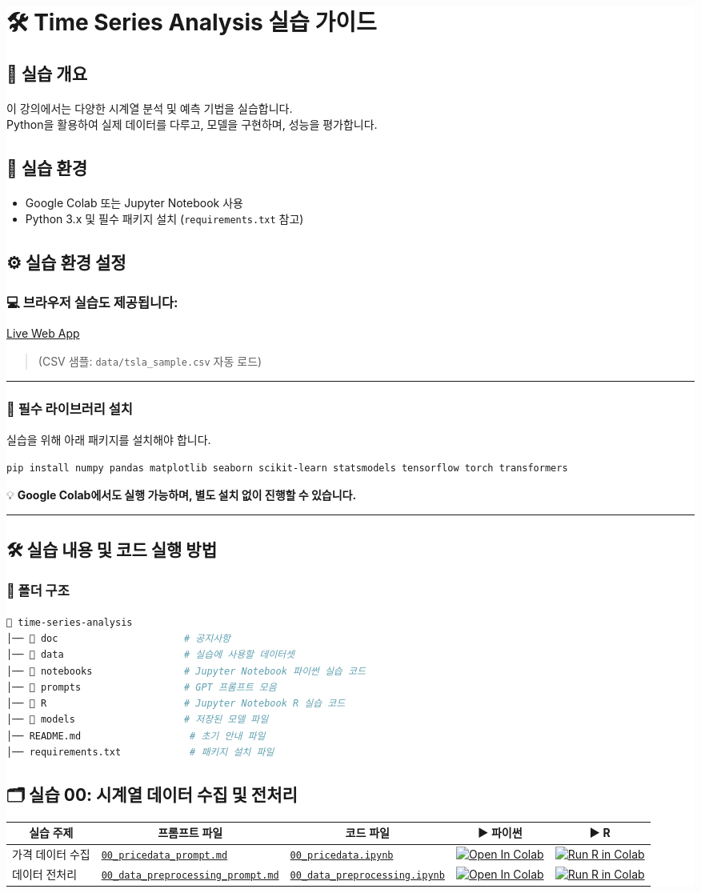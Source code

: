 # 🛠 Time Series Analysis 실습 가이드

## 📌 실습 개요
이 강의에서는 다양한 시계열 분석 및 예측 기법을 실습합니다.  
Python을 활용하여 실제 데이터를 다루고, 모델을 구현하며, 성능을 평가합니다.

## 🚀 실습 환경
- Google Colab 또는 Jupyter Notebook 사용
- Python 3.x 및 필수 패키지 설치 (`requirements.txt` 참고)


## ⚙️ 실습 환경 설정  

### 💻 **브라우저 실습도 제공됩니다:** 
[Live Web App](https://nhjung-phd.github.io/TimeSeriesAnalysis)  
> (CSV 샘플: `data/tsla_sample.csv` 자동 로드)
---

### 🔧 **필수 라이브러리 설치**  
실습을 위해 아래 패키지를 설치해야 합니다.  
```bash
pip install numpy pandas matplotlib seaborn scikit-learn statsmodels tensorflow torch transformers
```
💡 **Google Colab에서도 실행 가능하며, 별도 설치 없이 진행할 수 있습니다.**

---

## 🛠 실습 내용 및 코드 실행 방법  
### **📂 폴더 구조**
```bash
📂 time-series-analysis
│── 📂 doc                      # 공지사항
│── 📂 data                     # 실습에 사용할 데이터셋
│── 📂 notebooks                # Jupyter Notebook 파이썬 실습 코드
│── 📂 prompts                  # GPT 프롬프트 모음
│── 📂 R                        # Jupyter Notebook R 실습 코드
│── 📂 models                   # 저장된 모델 파일
│── README.md                   # 초기 안내 파일
│── requirements.txt            # 패키지 설치 파일
```

## **🗂 실습 00: 시계열 데이터 수집 및 전처리**  
| 실습 주제 | 프롬프트 파일 | 코드 파일 | ▶️ 파이썬 |▶️ R |
|-------------|--------------------------|--------------------------|----------|----------|
| 가격 데이터 수집 | [`00_pricedata_prompt.md`](https://github.com/nhjung-phd/TimeSeriesAnalysis/blob/main/prompts/00_pricedata_prompt.md) | [`00_pricedata.ipynb`](https://github.com/nhjung-phd/TimeSeriesAnalysis/blob/main/notebooks/00_pricedata.ipynb) | [![Open In Colab](https://colab.research.google.com/assets/colab-badge.svg)](https://colab.research.google.com/github/nhjung-phd/TimeSeriesAnalysis/blob/main/notebooks/00_pricedata.ipynb) |[![Run R in Colab](https://img.shields.io/badge/Run-R%20in%20Colab-276DC3?logo=r&logoColor=white)](https://colab.research.google.com/github/nhjung-phd/TimeSeriesAnalysis/blob/main/R/00_pricedata_R.ipynb) |
| 데이터 전처리 | [`00_data_preprocessing_prompt.md`](https://github.com/nhjung-phd/TimeSeriesAnalysis/blob/main/prompts/00_data_preprocessing_prompt.md) | [`00_data_preprocessing.ipynb`](https://github.com/nhjung-phd/TimeSeriesAnalysis/blob/main/notebooks/00_data_preprocessing.ipynb) | [![Open In Colab](https://colab.research.google.com/assets/colab-badge.svg)](https://colab.research.google.com/github/nhjung-phd/TimeSeriesAnalysis/blob/main/notebooks/00_data_preprocessing.ipynb) |[![Run R in Colab](https://img.shields.io/badge/Run-R%20in%20Colab-276DC3?logo=r&logoColor=white)](https://colab.research.google.com/github/nhjung-phd/TimeSeriesAnalysis/blob/main/R/00_data_preprocessing_R.ipynb) |
